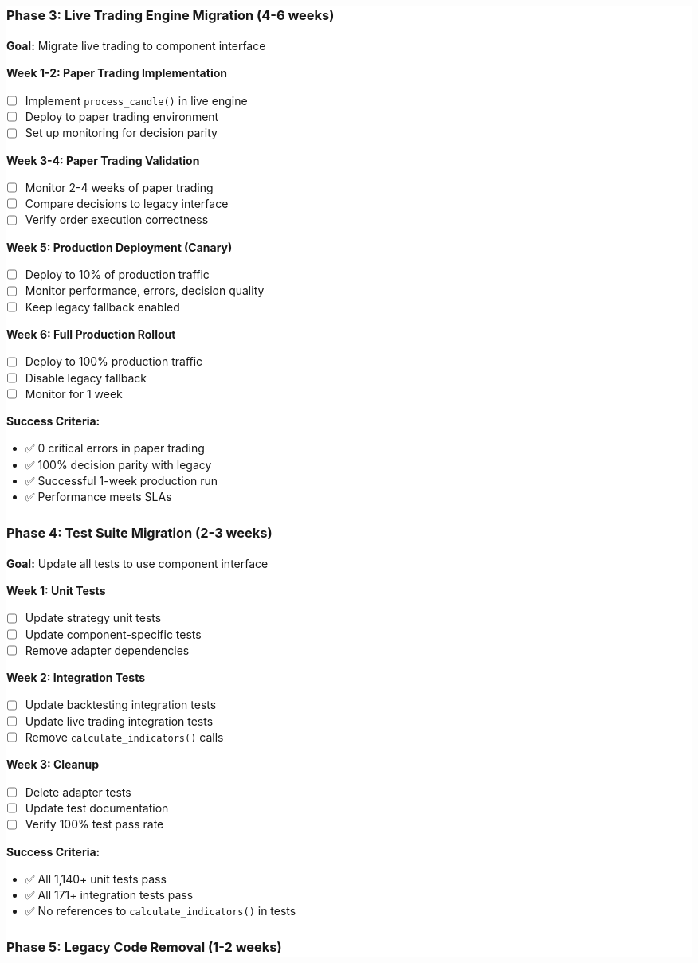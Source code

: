 ### Phase 3: Live Trading Engine Migration (4-6 weeks)

**Goal:** Migrate live trading to component interface

**Week 1-2: Paper Trading Implementation**
- [ ] Implement `process_candle()` in live engine
- [ ] Deploy to paper trading environment
- [ ] Set up monitoring for decision parity

**Week 3-4: Paper Trading Validation**
- [ ] Monitor 2-4 weeks of paper trading
- [ ] Compare decisions to legacy interface
- [ ] Verify order execution correctness

**Week 5: Production Deployment (Canary)**
- [ ] Deploy to 10% of production traffic
- [ ] Monitor performance, errors, decision quality
- [ ] Keep legacy fallback enabled

**Week 6: Full Production Rollout**
- [ ] Deploy to 100% production traffic
- [ ] Disable legacy fallback
- [ ] Monitor for 1 week

**Success Criteria:**
- ✅ 0 critical errors in paper trading
- ✅ 100% decision parity with legacy
- ✅ Successful 1-week production run
- ✅ Performance meets SLAs

### Phase 4: Test Suite Migration (2-3 weeks)

**Goal:** Update all tests to use component interface

**Week 1: Unit Tests**
- [ ] Update strategy unit tests
- [ ] Update component-specific tests
- [ ] Remove adapter dependencies

**Week 2: Integration Tests**
- [ ] Update backtesting integration tests
- [ ] Update live trading integration tests
- [ ] Remove `calculate_indicators()` calls

**Week 3: Cleanup**
- [ ] Delete adapter tests
- [ ] Update test documentation
- [ ] Verify 100% test pass rate

**Success Criteria:**
- ✅ All 1,140+ unit tests pass
- ✅ All 171+ integration tests pass
- ✅ No references to `calculate_indicators()` in tests

### Phase 5: Legacy Code Removal (1-2 weeks)
